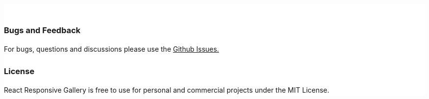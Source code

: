 <br/>

<h3>Bugs and Feedback</h4>
For bugs, questions and discussions please use the <a href="https://github.com/OriAmir/React-Responsive-Gallery/issues" target="_blank">Github Issues.</a>

<br/>
<h3>License</h4>
React Responsive Gallery is free to use for personal and commercial projects under the MIT License.